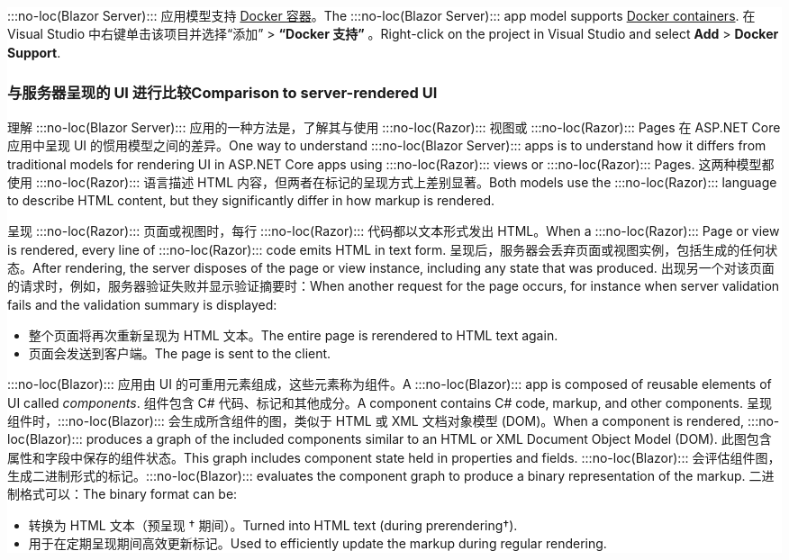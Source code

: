 
<span data-ttu-id="f1000-168">:::no-loc(Blazor Server)::: 应用模型支持 [Docker 容器](/dotnet/standard/microservices-architecture/container-docker-introduction/index)。</span><span class="sxs-lookup"><span data-stu-id="f1000-168">The :::no-loc(Blazor Server)::: app model supports [Docker containers](/dotnet/standard/microservices-architecture/container-docker-introduction/index).</span></span> <span data-ttu-id="f1000-169">在 Visual Studio 中右键单击该项目并选择“添加” >  **“Docker 支持”** 。</span><span class="sxs-lookup"><span data-stu-id="f1000-169">Right-click on the project in Visual Studio and select **Add** > **Docker Support**.</span></span>

### <a name="comparison-to-server-rendered-ui"></a><span data-ttu-id="f1000-170">与服务器呈现的 UI 进行比较</span><span class="sxs-lookup"><span data-stu-id="f1000-170">Comparison to server-rendered UI</span></span>

<span data-ttu-id="f1000-171">理解 :::no-loc(Blazor Server)::: 应用的一种方法是，了解其与使用 :::no-loc(Razor)::: 视图或 :::no-loc(Razor)::: Pages 在 ASP.NET Core 应用中呈现 UI 的惯用模型之间的差异。</span><span class="sxs-lookup"><span data-stu-id="f1000-171">One way to understand :::no-loc(Blazor Server)::: apps is to understand how it differs from traditional models for rendering UI in ASP.NET Core apps using :::no-loc(Razor)::: views or :::no-loc(Razor)::: Pages.</span></span> <span data-ttu-id="f1000-172">这两种模型都使用 :::no-loc(Razor)::: 语言描述 HTML 内容，但两者在标记的呈现方式上差别显著。</span><span class="sxs-lookup"><span data-stu-id="f1000-172">Both models use the :::no-loc(Razor)::: language to describe HTML content, but they significantly differ in how markup is rendered.</span></span>

<span data-ttu-id="f1000-173">呈现 :::no-loc(Razor)::: 页面或视图时，每行 :::no-loc(Razor)::: 代码都以文本形式发出 HTML。</span><span class="sxs-lookup"><span data-stu-id="f1000-173">When a :::no-loc(Razor)::: Page or view is rendered, every line of :::no-loc(Razor)::: code emits HTML in text form.</span></span> <span data-ttu-id="f1000-174">呈现后，服务器会丢弃页面或视图实例，包括生成的任何状态。</span><span class="sxs-lookup"><span data-stu-id="f1000-174">After rendering, the server disposes of the page or view instance, including any state that was produced.</span></span> <span data-ttu-id="f1000-175">出现另一个对该页面的请求时，例如，服务器验证失败并显示验证摘要时：</span><span class="sxs-lookup"><span data-stu-id="f1000-175">When another request for the page occurs, for instance when server validation fails and the validation summary is displayed:</span></span>

* <span data-ttu-id="f1000-176">整个页面将再次重新呈现为 HTML 文本。</span><span class="sxs-lookup"><span data-stu-id="f1000-176">The entire page is rerendered to HTML text again.</span></span>
* <span data-ttu-id="f1000-177">页面会发送到客户端。</span><span class="sxs-lookup"><span data-stu-id="f1000-177">The page is sent to the client.</span></span>

<span data-ttu-id="f1000-178">:::no-loc(Blazor)::: 应用由 UI 的可重用元素组成，这些元素称为组件。</span><span class="sxs-lookup"><span data-stu-id="f1000-178">A :::no-loc(Blazor)::: app is composed of reusable elements of UI called *components*.</span></span> <span data-ttu-id="f1000-179">组件包含 C# 代码、标记和其他成分。</span><span class="sxs-lookup"><span data-stu-id="f1000-179">A component contains C# code, markup, and other components.</span></span> <span data-ttu-id="f1000-180">呈现组件时，:::no-loc(Blazor)::: 会生成所含组件的图，类似于 HTML 或 XML 文档对象模型 (DOM)。</span><span class="sxs-lookup"><span data-stu-id="f1000-180">When a component is rendered, :::no-loc(Blazor)::: produces a graph of the included components similar to an HTML or XML Document Object Model (DOM).</span></span> <span data-ttu-id="f1000-181">此图包含属性和字段中保存的组件状态。</span><span class="sxs-lookup"><span data-stu-id="f1000-181">This graph includes component state held in properties and fields.</span></span> <span data-ttu-id="f1000-182">:::no-loc(Blazor)::: 会评估组件图，生成二进制形式的标记。</span><span class="sxs-lookup"><span data-stu-id="f1000-182">:::no-loc(Blazor)::: evaluates the component graph to produce a binary representation of the markup.</span></span> <span data-ttu-id="f1000-183">二进制格式可以：</span><span class="sxs-lookup"><span data-stu-id="f1000-183">The binary format can be:</span></span>

* <span data-ttu-id="f1000-184">转换为 HTML 文本（预呈现 &dagger; 期间）。</span><span class="sxs-lookup"><span data-stu-id="f1000-184">Turned into HTML text (during prerendering&dagger;).</span></span>
* <span data-ttu-id="f1000-185">用于在定期呈现期间高效更新标记。</span><span class="sxs-lookup"><span data-stu-id="f1000-185">Used to efficiently update the markup during regular rendering.</span></span>
